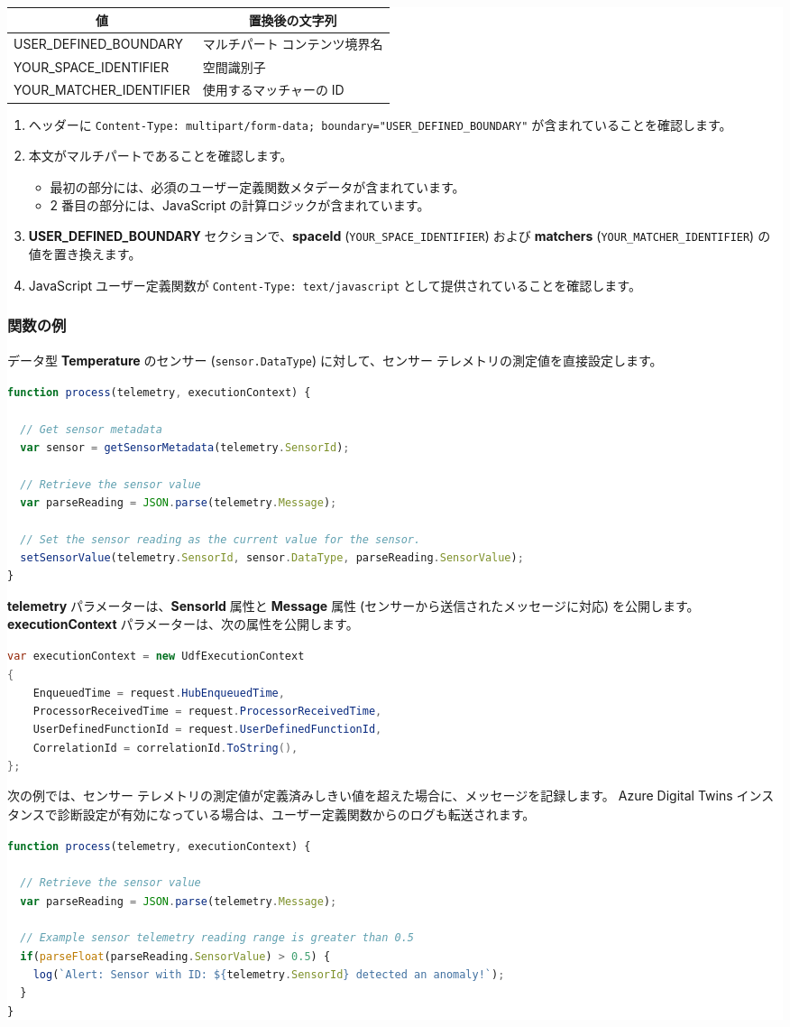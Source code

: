| 値 | 置換後の文字列 |
| --- | --- |
| USER_DEFINED_BOUNDARY | マルチパート コンテンツ境界名 |
| YOUR_SPACE_IDENTIFIER | 空間識別子  |
| YOUR_MATCHER_IDENTIFIER | 使用するマッチャーの ID |

1. ヘッダーに `Content-Type: multipart/form-data; boundary="USER_DEFINED_BOUNDARY"` が含まれていることを確認します。
1. 本文がマルチパートであることを確認します。

   - 最初の部分には、必須のユーザー定義関数メタデータが含まれています。
   - 2 番目の部分には、JavaScript の計算ロジックが含まれています。

1. **USER_DEFINED_BOUNDARY** セクションで、**spaceId** (`YOUR_SPACE_IDENTIFIER`) および **matchers** (`YOUR_MATCHER_IDENTIFIER`) の値を置き換えます。
1. JavaScript ユーザー定義関数が `Content-Type: text/javascript` として提供されていることを確認します。

### <a name="example-functions"></a>関数の例

データ型 **Temperature** のセンサー (`sensor.DataType`) に対して、センサー テレメトリの測定値を直接設定します。

```JavaScript
function process(telemetry, executionContext) {

  // Get sensor metadata
  var sensor = getSensorMetadata(telemetry.SensorId);

  // Retrieve the sensor value
  var parseReading = JSON.parse(telemetry.Message);

  // Set the sensor reading as the current value for the sensor.
  setSensorValue(telemetry.SensorId, sensor.DataType, parseReading.SensorValue);
}
```

**telemetry** パラメーターは、**SensorId** 属性と **Message** 属性 (センサーから送信されたメッセージに対応) を公開します。 **executionContext** パラメーターは、次の属性を公開します。

```csharp
var executionContext = new UdfExecutionContext
{
    EnqueuedTime = request.HubEnqueuedTime,
    ProcessorReceivedTime = request.ProcessorReceivedTime,
    UserDefinedFunctionId = request.UserDefinedFunctionId,
    CorrelationId = correlationId.ToString(),
};
```

次の例では、センサー テレメトリの測定値が定義済みしきい値を超えた場合に、メッセージを記録します。 Azure Digital Twins インスタンスで診断設定が有効になっている場合は、ユーザー定義関数からのログも転送されます。

```JavaScript
function process(telemetry, executionContext) {

  // Retrieve the sensor value
  var parseReading = JSON.parse(telemetry.Message);

  // Example sensor telemetry reading range is greater than 0.5
  if(parseFloat(parseReading.SensorValue) > 0.5) {
    log(`Alert: Sensor with ID: ${telemetry.SensorId} detected an anomaly!`);
  }
}
```
